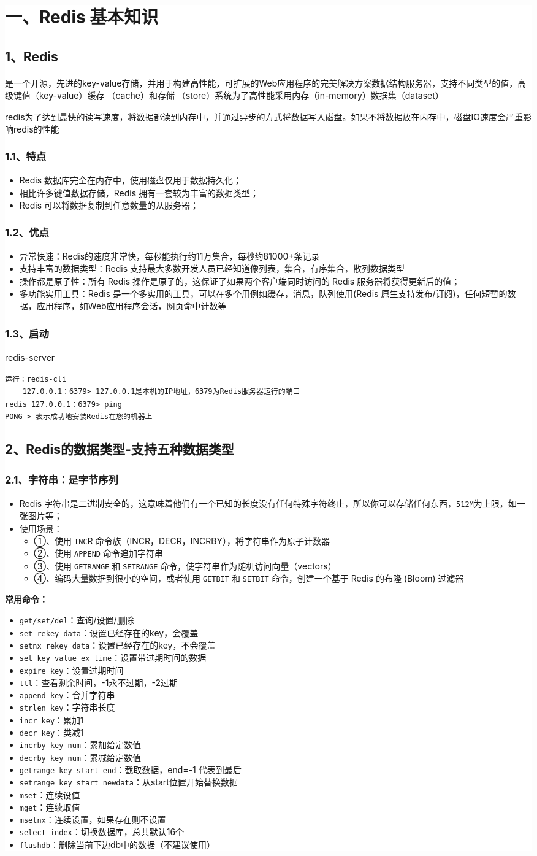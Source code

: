 # 一、Redis 基本知识

## 1、Redis

是一个开源，先进的key-value存储，并用于构建高性能，可扩展的Web应用程序的完美解决方案数据结构服务器，支持不同类型的值，高级键值（key-value）缓存 （cache）和存储 （store）系统为了高性能采用内存（in-memory）数据集（dataset）

redis为了达到最快的读写速度，将数据都读到内存中，并通过异步的方式将数据写入磁盘。如果不将数据放在内存中，磁盘IO速度会严重影响redis的性能

### 1.1、特点

- Redis 数据库完全在内存中，使用磁盘仅用于数据持久化；
- 相比许多键值数据存储，Redis 拥有一套较为丰富的数据类型；
- Redis 可以将数据复制到任意数量的从服务器；

### 1.2、优点

- 异常快速：Redis的速度非常快，每秒能执行约11万集合，每秒约81000+条记录
- 支持丰富的数据类型：Redis 支持最大多数开发人员已经知道像列表，集合，有序集合，散列数据类型
- 操作都是原子性：所有 Redis 操作是原子的，这保证了如果两个客户端同时访问的 Redis 服务器将获得更新后的值；
- 多功能实用工具：Redis 是一个多实用的工具，可以在多个用例如缓存，消息，队列使用(Redis 原生支持发布/订阅)，任何短暂的数据，应用程序，如Web应用程序会话，网页命中计数等

### 1.3、启动

redis-server
```
运行：redis-cli
	127.0.0.1：6379> 127.0.0.1是本机的IP地址，6379为Redis服务器运行的端口
redis 127.0.0.1：6379> ping
PONG > 表示成功地安装Redis在您的机器上
```

## 2、Redis的数据类型-支持五种数据类型

### 2.1、字符串：是字节序列

- Redis 字符串是二进制安全的，这意味着他们有一个已知的长度没有任何特殊字符终止，所以你可以存储任何东西，`512M`为上限，如一张图片等；
- 使用场景：
	- ①、使用 `INC`R 命令族（INCR，DECR，INCRBY），将字符串作为原子计数器
	- ②、使用 `APPEND` 命令追加字符串
	- ③、使用 `GETRANGE` 和 `SETRANGE` 命令，使字符串作为随机访问向量（vectors）
	- ④、编码大量数据到很小的空间，或者使用 `GETBIT` 和 `SETBIT` 命令，创建一个基于 Redis 的布隆 (Bloom) 过滤器

**常用命令：**
- `get/set/del`：查询/设置/删除
- `set rekey data`：设置已经存在的key，会覆盖
- `setnx rekey data`：设置已经存在的key，不会覆盖
- `set key value ex time`：设置带过期时间的数据
- `expire key`：设置过期时间
- `ttl`：查看剩余时间，-1永不过期，-2过期
- `append key`：合并字符串
- `strlen key`：字符串长度
- `incr key`：累加1
- `decr key`：类减1
- `incrby key num`：累加给定数值
- `decrby key num`：累减给定数值
- `getrange key start end`：截取数据，end=-1 代表到最后
- `setrange key start newdata`：从start位置开始替换数据
- `mset`：连续设值
- `mget`：连续取值
- `msetnx`：连续设置，如果存在则不设置
- `select index`：切换数据库，总共默认16个
- `flushdb`：删除当前下边db中的数据（不建议使用）